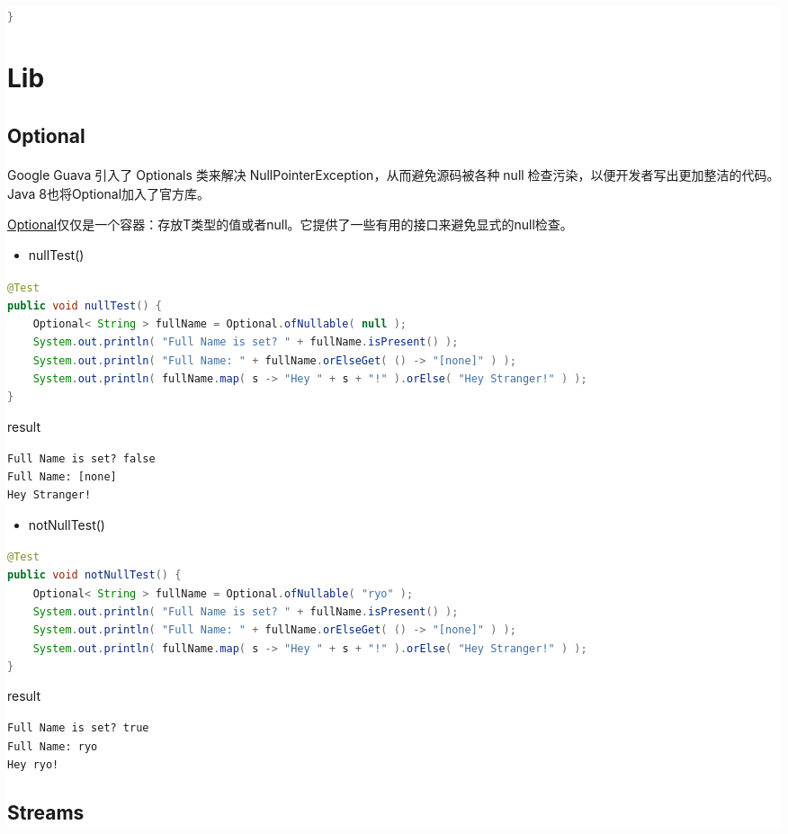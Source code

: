 ```java
}
```

# Lib

## Optional

Google Guava 引入了 Optionals 类来解决 NullPointerException，从而避免源码被各种 null 检查污染，以便开发者写出更加整洁的代码。Java 8也将Optional加入了官方库。

[Optional](http://docs.oracle.com/javase/8/docs/api/)仅仅是一个容器：存放T类型的值或者null。它提供了一些有用的接口来避免显式的null检查。


- nullTest()

```java
@Test
public void nullTest() {
    Optional< String > fullName = Optional.ofNullable( null );
    System.out.println( "Full Name is set? " + fullName.isPresent() );
    System.out.println( "Full Name: " + fullName.orElseGet( () -> "[none]" ) );
    System.out.println( fullName.map( s -> "Hey " + s + "!" ).orElse( "Hey Stranger!" ) );
}
```

result

```
Full Name is set? false
Full Name: [none]
Hey Stranger!
```

- notNullTest()

```java
@Test
public void notNullTest() {
    Optional< String > fullName = Optional.ofNullable( "ryo" );
    System.out.println( "Full Name is set? " + fullName.isPresent() );
    System.out.println( "Full Name: " + fullName.orElseGet( () -> "[none]" ) );
    System.out.println( fullName.map( s -> "Hey " + s + "!" ).orElse( "Hey Stranger!" ) );
}
```

result

```
Full Name is set? true
Full Name: ryo
Hey ryo!
```

## Streams
